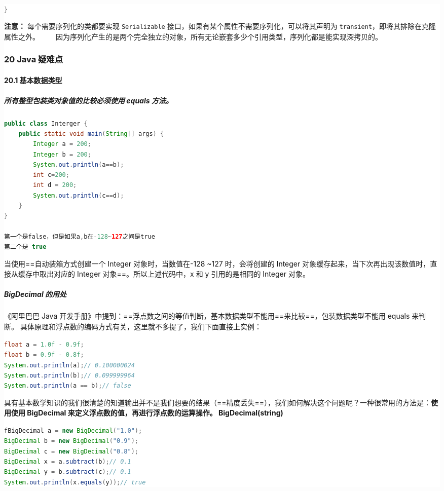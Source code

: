 ```java
}
```

**注意：** 每个需要序列化的类都要实现 `Serializable` 接口，如果有某个属性不需要序列化，可以将其声明为 `transient`，即将其排除在克隆属性之外。
　　因为序列化产生的是两个完全独立的对象，所有无论嵌套多少个引用类型，序列化都是能实现深拷贝的。

### 20 Java 疑难点

#### 20.1 基本数据类型

##### 所有整型包装类对象值的比较必须使用 equals 方法。

```java
public class Interger {
    public static void main(String[] args) {
        Integer a = 200;
        Integer b = 200;
        System.out.println(a==b);
        int c=200;
        int d = 200;
        System.out.println(c==d);
    }
}

第一个是false，但是如果a,b在-128~127之间是true
第二个是 true
```

当使用==自动装箱方式创建一个 Integer 对象时，当数值在-128 ~127 时，会将创建的 Integer 对象缓存起来，当下次再出现该数值时，直接从缓存中取出对应的 Integer 对象==。所以上述代码中，x 和 y 引用的是相同的 Integer 对象。

##### BigDecimal 的用处

《阿里巴巴 Java 开发手册》中提到：==浮点数之间的等值判断，基本数据类型不能用==来比较==，包装数据类型不能用 equals 来判断。 具体原理和浮点数的编码方式有关，这里就不多提了，我们下面直接上实例：

```java
float a = 1.0f - 0.9f;
float b = 0.9f - 0.8f;
System.out.println(a);// 0.100000024
System.out.println(b);// 0.099999964
System.out.println(a == b);// false
```

具有基本数学知识的我们很清楚的知道输出并不是我们想要的结果（==精度丢失==），我们如何解决这个问题呢？一种很常用的方法是：**使用使用 BigDecimal 来定义浮点数的值，再进行浮点数的运算操作。 BigDecimal(string)**

```java
fBigDecimal a = new BigDecimal("1.0");
BigDecimal b = new BigDecimal("0.9");
BigDecimal c = new BigDecimal("0.8");
BigDecimal x = a.subtract(b);// 0.1
BigDecimal y = b.subtract(c);// 0.1
System.out.println(x.equals(y));// true
```
